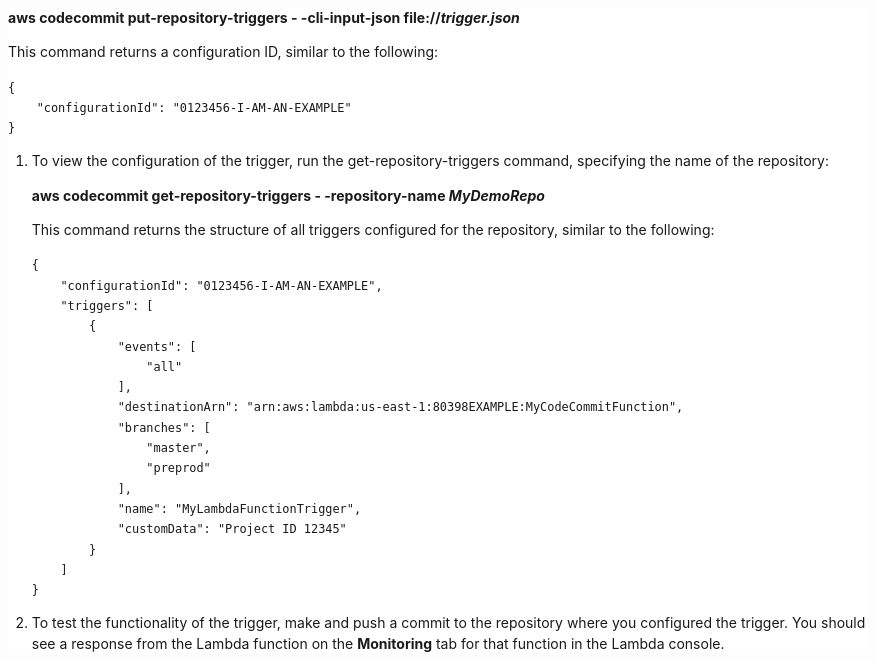    **aws codecommit put\-repository\-triggers \- \-cli\-input\-json file://*trigger\.json***

   This command returns a configuration ID, similar to the following:

   ```
   {
       "configurationId": "0123456-I-AM-AN-EXAMPLE"
   }
   ```

1. To view the configuration of the trigger, run the get\-repository\-triggers command, specifying the name of the repository:

   **aws codecommit get\-repository\-triggers \- \-repository\-name *MyDemoRepo***

   This command returns the structure of all triggers configured for the repository, similar to the following:

   ```
   {
       "configurationId": "0123456-I-AM-AN-EXAMPLE",
       "triggers": [
           {
               "events": [
                   "all"
               ],
               "destinationArn": "arn:aws:lambda:us-east-1:80398EXAMPLE:MyCodeCommitFunction",
               "branches": [
                   "master",
                   "preprod"
               ],
               "name": "MyLambdaFunctionTrigger",
               "customData": "Project ID 12345"
           }
       ]
   }
   ```

1. To test the functionality of the trigger, make and push a commit to the repository where you configured the trigger\. You should see a response from the Lambda function on the **Monitoring** tab for that function in the Lambda console\. 